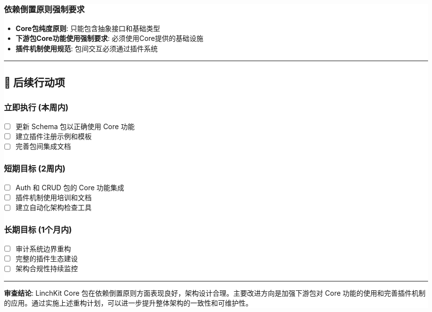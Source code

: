 ### 依赖倒置原则强制要求
- **Core包纯度原则**: 只能包含抽象接口和基础类型
- **下游包Core功能使用强制要求**: 必须使用Core提供的基础设施
- **插件机制使用规范**: 包间交互必须通过插件系统

---

## 🎯 后续行动项

### 立即执行 (本周内)
- [ ] 更新 Schema 包以正确使用 Core 功能
- [ ] 建立插件注册示例和模板
- [ ] 完善包间集成文档

### 短期目标 (2周内)  
- [ ] Auth 和 CRUD 包的 Core 功能集成
- [ ] 插件机制使用培训和文档
- [ ] 建立自动化架构检查工具

### 长期目标 (1个月内)
- [ ] 审计系统边界重构
- [ ] 完整的插件生态建设
- [ ] 架构合规性持续监控

---

**审查结论**: LinchKit Core 包在依赖倒置原则方面表现良好，架构设计合理。主要改进方向是加强下游包对 Core 功能的使用和完善插件机制的应用。通过实施上述重构计划，可以进一步提升整体架构的一致性和可维护性。
